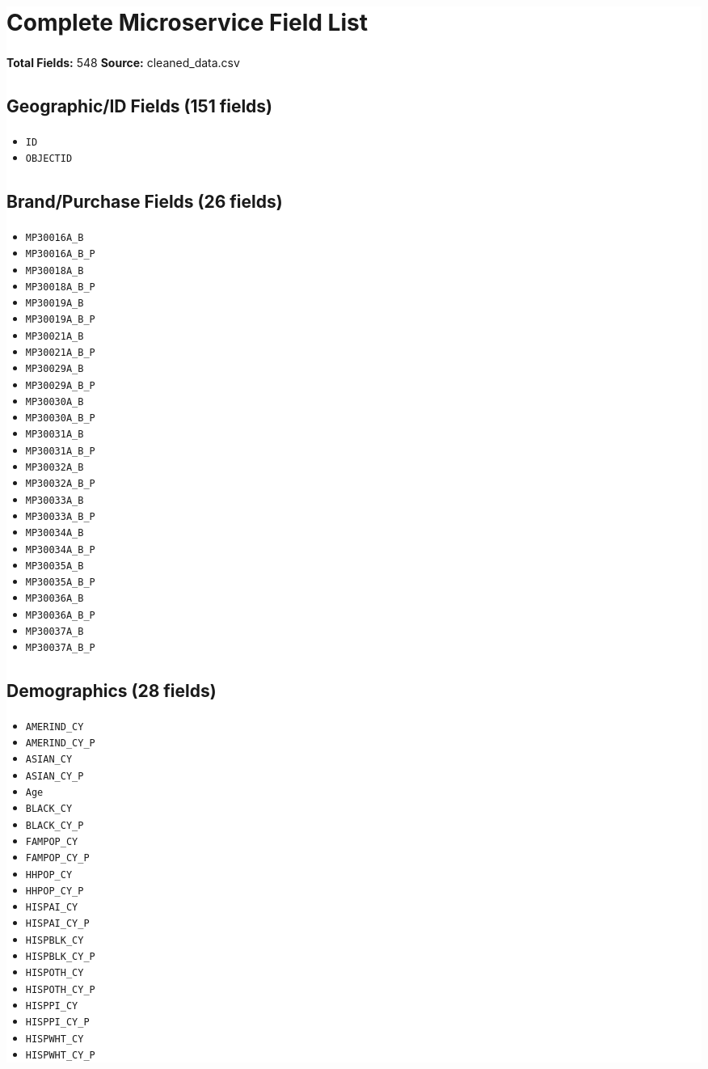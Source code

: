 # Complete Microservice Field List

**Total Fields:** 548
**Source:** cleaned_data.csv

## Geographic/ID Fields (151 fields)

- `ID`
- `OBJECTID`

## Brand/Purchase Fields (26 fields)

- `MP30016A_B`
- `MP30016A_B_P`
- `MP30018A_B`
- `MP30018A_B_P`
- `MP30019A_B`
- `MP30019A_B_P`
- `MP30021A_B`
- `MP30021A_B_P`
- `MP30029A_B`
- `MP30029A_B_P`
- `MP30030A_B`
- `MP30030A_B_P`
- `MP30031A_B`
- `MP30031A_B_P`
- `MP30032A_B`
- `MP30032A_B_P`
- `MP30033A_B`
- `MP30033A_B_P`
- `MP30034A_B`
- `MP30034A_B_P`
- `MP30035A_B`
- `MP30035A_B_P`
- `MP30036A_B`
- `MP30036A_B_P`
- `MP30037A_B`
- `MP30037A_B_P`

## Demographics (28 fields)

- `AMERIND_CY`
- `AMERIND_CY_P`
- `ASIAN_CY`
- `ASIAN_CY_P`
- `Age`
- `BLACK_CY`
- `BLACK_CY_P`
- `FAMPOP_CY`
- `FAMPOP_CY_P`
- `HHPOP_CY`
- `HHPOP_CY_P`
- `HISPAI_CY`
- `HISPAI_CY_P`
- `HISPBLK_CY`
- `HISPBLK_CY_P`
- `HISPOTH_CY`
- `HISPOTH_CY_P`
- `HISPPI_CY`
- `HISPPI_CY_P`
- `HISPWHT_CY`
- `HISPWHT_CY_P`